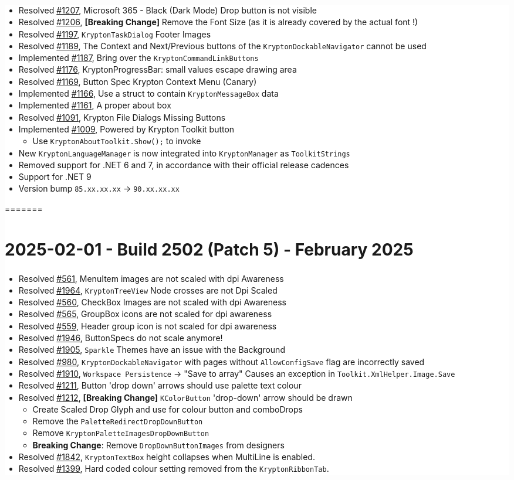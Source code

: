 * Resolved [#1207](https://github.com/Krypton-Suite/Standard-Toolkit/issues/1207), Microsoft 365 - Black (Dark Mode) Drop button is not visible
* Resolved [#1206](https://github.com/Krypton-Suite/Standard-Toolkit/issues/1206), **[Breaking Change]** Remove the Font Size (as it is already covered by the actual font !)
* Resolved [#1197](https://github.com/Krypton-Suite/Standard-Toolkit/issues/1197), `KryptonTaskDialog` Footer Images
* Resolved [#1189](https://github.com/Krypton-Suite/Standard-Toolkit/issues/1189), The Context and Next/Previous buttons of the `KryptonDockableNavigator` cannot be used
* Implemented [#1187](https://github.com/Krypton-Suite/Standard-Toolkit/issues/1187), Bring over the `KryptonCommandLinkButtons`
* Resolved [#1176](https://github.com/Krypton-Suite/Standard-Toolkit/issues/1176), KryptonProgressBar: small values escape drawing area
* Resolved [#1169](https://github.com/Krypton-Suite/Standard-Toolkit/issues/1169), Button Spec Krypton Context Menu (Canary)
* Implemented [#1166](https://github.com/Krypton-Suite/Standard-Toolkit/issues/1166), Use a struct to contain `KryptonMessageBox` data
* Implemented [#1161](https://github.com/Krypton-Suite/Standard-Toolkit/issues/1161), A proper about box
* Resolved [#1091](https://github.com/Krypton-Suite/Standard-Toolkit/issues/1091), Krypton File Dialogs Missing Buttons
* Implemented [#1009](https://github.com/Krypton-Suite/Standard-Toolkit/issues/1009), Powered by Krypton Toolkit button
	- Use `KryptonAboutToolkit.Show();` to invoke
* New `KryptonLanguageManager` is now integrated into `KryptonManager` as `ToolkitStrings`
* Removed support for .NET 6 and 7, in accordance with their official release cadences
* Support for .NET 9
* Version bump `85.xx.xx.xx` -> `90.xx.xx.xx`

=======

# 2025-02-01 - Build 2502 (Patch 5) - February 2025
* Resolved [#561](https://github.com/Krypton-Suite/Standard-Toolkit/issues/561), MenuItem images are not scaled with dpi Awareness
* Resolved [#1964](https://github.com/Krypton-Suite/Standard-Toolkit/issues/1964), `KryptonTreeView` Node crosses are not Dpi Scaled
* Resolved [#560](https://github.com/Krypton-Suite/Standard-Toolkit/issues/560), CheckBox Images are not scaled with dpi Awareness
* Resolved [#565](https://github.com/Krypton-Suite/Standard-Toolkit/issues/565), GroupBox icons are not scaled for dpi awareness
* Resolved [#559](https://github.com/Krypton-Suite/Standard-Toolkit/issues/559), Header group icon is not scaled for dpi awareness
* Resolved [#1946](https://github.com/Krypton-Suite/Standard-Toolkit/issues/1946), ButtonSpecs do not scale anymore!
* Resolved [#1905](https://github.com/Krypton-Suite/Standard-Toolkit/issues/1905), `Sparkle` Themes have an issue with the Background
* Resolved [#980](https://github.com/Krypton-Suite/Standard-Toolkit/issues/980), `KryptonDockableNavigator` with pages without `AllowConfigSave` flag are incorrectly saved
* Resolved [#1910](https://github.com/Krypton-Suite/Standard-Toolkit/issues/1910), `Workspace Persistence` -> "Save to array" Causes an exception in `Toolkit.XmlHelper.Image.Save`
* Resolved [#1211](https://github.com/Krypton-Suite/Standard-Toolkit/issues/1211), Button 'drop down' arrows should use palette text colour 
* Resolved [#1212](https://github.com/Krypton-Suite/Standard-Toolkit/issues/1212), **[Breaking Change]** `KColorButton` 'drop-down' arrow should be drawn
	- Create Scaled Drop Glyph and use for colour button and comboDrops
	- Remove the `PaletteRedirectDropDownButton`
	- Remove `KryptonPaletteImagesDropDownButton`
	- **Breaking Change**: Remove `DropDownButtonImages` from designers 
* Resolved [#1842](https://github.com/Krypton-Suite/Standard-Toolkit/issues/1842), `KryptonTextBox` height collapses when MultiLine is enabled.
* Resolved [#1399](https://github.com/Krypton-Suite/Standard-Toolkit/issues/1399), Hard coded colour setting removed from the `KryptonRibbonTab`.
